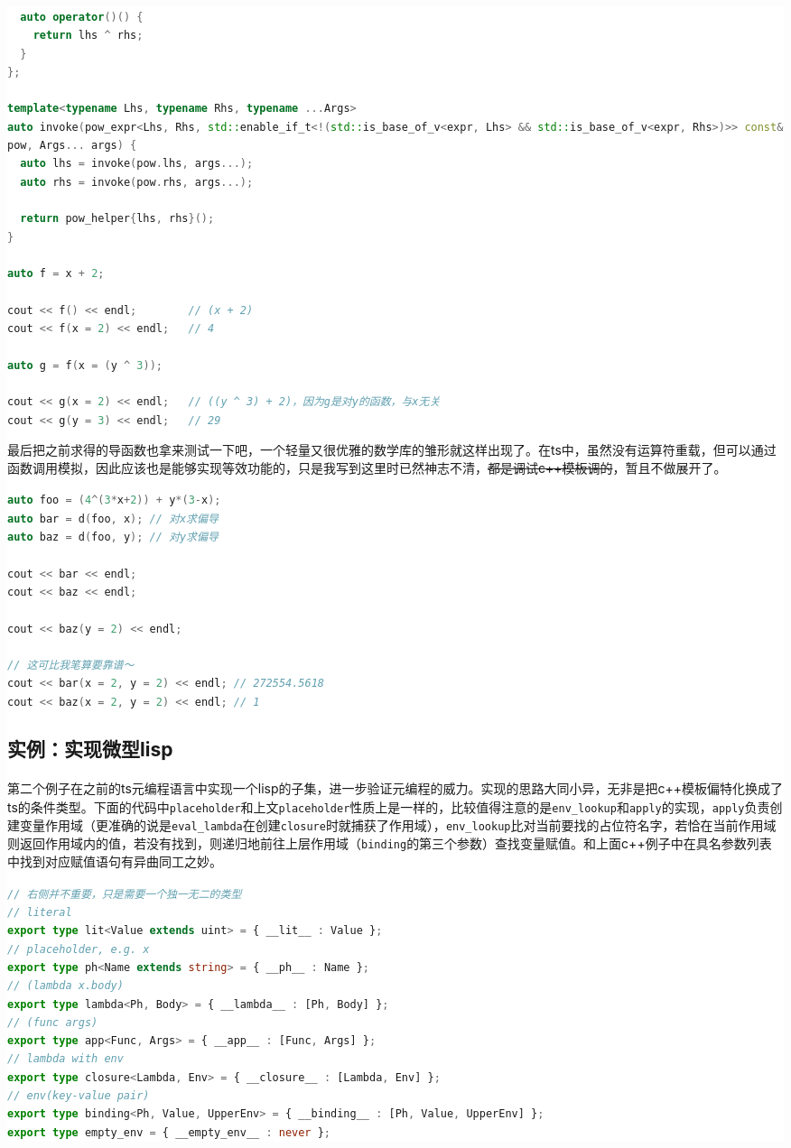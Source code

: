 ```cpp
  auto operator()() {
    return lhs ^ rhs;
  }
};

template<typename Lhs, typename Rhs, typename ...Args>
auto invoke(pow_expr<Lhs, Rhs, std::enable_if_t<!(std::is_base_of_v<expr, Lhs> && std::is_base_of_v<expr, Rhs>)>> const& pow, Args... args) {
  auto lhs = invoke(pow.lhs, args...);
  auto rhs = invoke(pow.rhs, args...);

  return pow_helper{lhs, rhs}();
}

auto f = x + 2;

cout << f() << endl;        // (x + 2)
cout << f(x = 2) << endl;   // 4

auto g = f(x = (y ^ 3));

cout << g(x = 2) << endl;   // ((y ^ 3) + 2)，因为g是对y的函数，与x无关
cout << g(y = 3) << endl;   // 29
```

最后把之前求得的导函数也拿来测试一下吧，一个轻量又很优雅的数学库的雏形就这样出现了。在ts中，虽然没有运算符重载，但可以通过函数调用模拟，因此应该也是能够实现等效功能的，只是我写到这里时已然神志不清，~~都是调试c++模板调的~~，暂且不做展开了。

```cpp
auto foo = (4^(3*x+2)) + y*(3-x);
auto bar = d(foo, x); // 对x求偏导
auto baz = d(foo, y); // 对y求偏导

cout << bar << endl;
cout << baz << endl;

cout << baz(y = 2) << endl;

// 这可比我笔算要靠谱～
cout << bar(x = 2, y = 2) << endl; // 272554.5618
cout << baz(x = 2, y = 2) << endl; // 1
```

## 实例：实现微型lisp

第二个例子在之前的ts元编程语言中实现一个lisp的子集，进一步验证元编程的威力。实现的思路大同小异，无非是把c++模板偏特化换成了ts的条件类型。下面的代码中`placeholder`和上文`placeholder`性质上是一样的，比较值得注意的是`env_lookup`和`apply`的实现，`apply`负责创建变量作用域（更准确的说是`eval_lambda`在创建`closure`时就捕获了作用域），`env_lookup`比对当前要找的占位符名字，若恰在当前作用域则返回作用域内的值，若没有找到，则递归地前往上层作用域（`binding`的第三个参数）查找变量赋值。和上面c++例子中在具名参数列表中找到对应赋值语句有异曲同工之妙。

```ts
// 右侧并不重要，只是需要一个独一无二的类型
// literal
export type lit<Value extends uint> = { __lit__ : Value };
// placeholder, e.g. x
export type ph<Name extends string> = { __ph__ : Name };
// (lambda x.body)
export type lambda<Ph, Body> = { __lambda__ : [Ph, Body] };
// (func args)
export type app<Func, Args> = { __app__ : [Func, Args] };
// lambda with env
export type closure<Lambda, Env> = { __closure__ : [Lambda, Env] };
// env(key-value pair)
export type binding<Ph, Value, UpperEnv> = { __binding__ : [Ph, Value, UpperEnv] };
export type empty_env = { __empty_env__ : never };
```